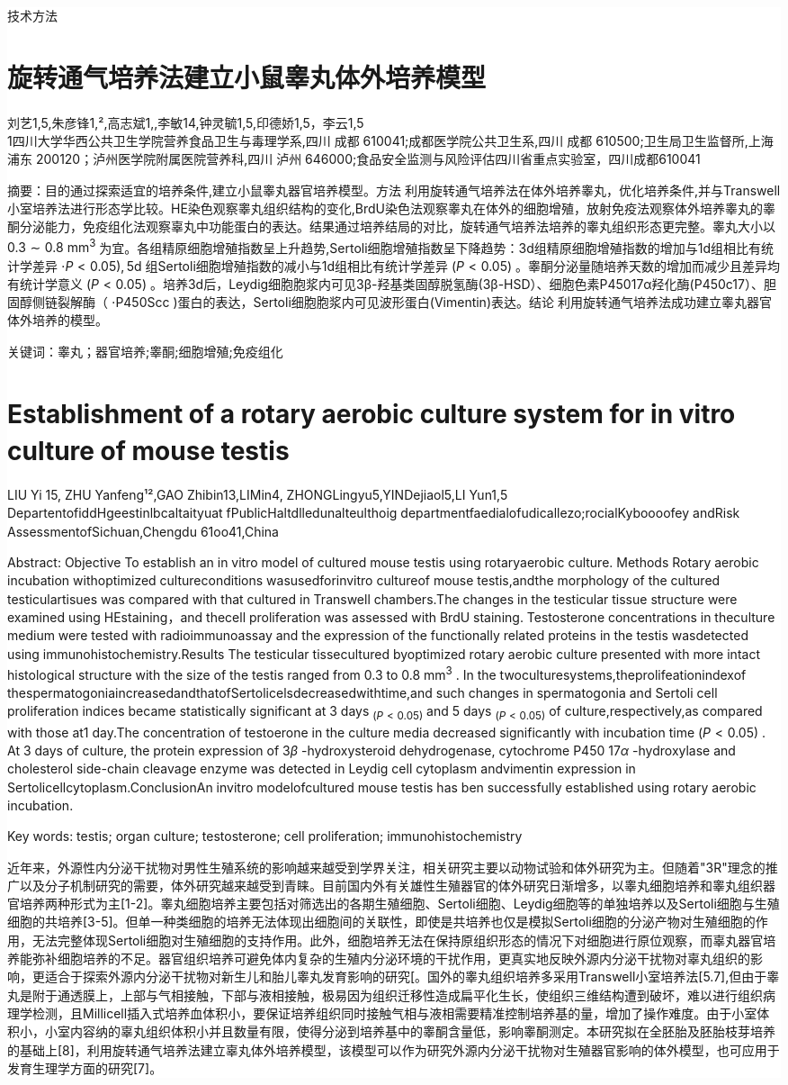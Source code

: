 技术方法

# 旋转通气培养法建立小鼠睾丸体外培养模型

刘艺1,5,朱彦锋1,²,高志斌1,,李敏14,钟灵毓1,5,印德娇1,5，李云1,5  
1四川大学华西公共卫生学院营养食品卫生与毒理学系,四川 成都 610041;成都医学院公共卫生系,四川 成都 610500;卫生局卫生监督所,上海 浦东 200120；泸州医学院附属医院营养科,四川 泸州 646000;食品安全监测与风险评估四川省重点实验室，四川成都610041

摘要：目的通过探索适宜的培养条件,建立小鼠睾丸器官培养模型。方法 利用旋转通气培养法在体外培养睾丸，优化培养条件,并与Transwell小室培养法进行形态学比较。HE染色观察睾丸组织结构的变化,BrdU染色法观察睾丸在体外的细胞增殖，放射免疫法观察体外培养睾丸的睾酮分泌能力，免疫组化法观察辜丸中功能蛋白的表达。结果通过培养结局的对比，旋转通气培养法培养的睾丸组织形态更完整。睾丸大小以 $0 . 3 { \sim } 0 . 8 \ \mathrm { m m } ^ { 3 }$ 为宜。各组精原细胞增殖指数呈上升趋势,Sertoli细胞增殖指数呈下降趋势：3d组精原细胞增殖指数的增加与1d组相比有统计学差异 $\cdot P { < } 0 . 0 5 ) , 5 \mathrm { d }$ 组Sertoli细胞增殖指数的减小与1d组相比有统计学差异 $( P { < } 0 . 0 5 )$ 。睾酮分泌量随培养天数的增加而减少且差异均有统计学意义 $( P { < } 0 . 0 5 )$ 。培养3d后，Leydig细胞胞浆内可见3β-羟基类固醇脱氢酶(3β-HSD）、细胞色素P45017α羟化酶(P450c17）、胆固醇侧链裂解酶（ $\mathrm { \cdot P 4 5 0 S c c }$ )蛋白的表达，Sertoli细胞胞浆内可见波形蛋白(Vimentin)表达。结论 利用旋转通气培养法成功建立睾丸器官体外培养的模型。

关键词：睾丸；器官培养;睾酮;细胞增殖;免疫组化

# Establishment of a rotary aerobic culture system for in vitro culture of mouse testis

LIU Yi 15, ZHU Yanfeng¹²,GAO Zhibin13,LIMin4, ZHONGLingyu5,YINDejiaol5,LI Yun1,5   
DepartentofiddHgeestinlbcaltaityuat fPublicHaltdlledunalteulthoig departmentfaedialofudicallezo;rocialKyboooofey andRisk AssessmentofSichuan,Chengdu 61oo41,China

Abstract: Objective To establish an in vitro model of cultured mouse testis using rotaryaerobic culture. Methods Rotary aerobic incubation withoptimized cultureconditions wasusedforinvitro cultureof mouse testis,andthe morphology of the cultured testiculartisues was compared with that cultured in Transwell chambers.The changes in the testicular tissue structure were examined using HEstaining，and thecell proliferation was assessed with BrdU staining. Testosterone concentrations in theculture medium were tested with radioimmunoassay and the expression of the functionally related proteins in the testis wasdetected using immunohistochemistry.Results The testicular tissecultured byoptimized rotary aerobic culture presented with more intact histological structure with the size of the testis ranged from 0.3 to $0 . 8 ~ \mathrm { m m } ^ { 3 }$ . In the twoculturesystems,theprolifeationindexof thespermatogoniaincreasedandthatofSertolicelsdecreasedwithtime,and such changes in spermatogonia and Sertoli cell proliferation indices became statistically significant at 3 days $_ { ( P < 0 . 0 5 ) }$ and 5 days $_ { ( P < 0 . 0 5 ) }$ of culture,respectively,as compared with those at1 day.The concentration of testoerone in the culture media decreased significantly with incubation time $( P { < } 0 . 0 5 )$ . At 3 days of culture, the protein expression of $3 \beta$ -hydroxysteroid dehydrogenase, cytochrome $\mathrm { P } 4 5 0 \ 1 7 \alpha$ -hydroxylase and cholesterol side-chain cleavage enzyme was detected in Leydig cell cytoplasm andvimentin expression in Sertolicellcytoplasm.ConclusionAn invitro modelofcultured mouse testis has ben successfully established using rotary aerobic incubation.

Key words: testis; organ culture; testosterone; cell proliferation; immunohistochemistry

近年来，外源性内分泌干扰物对男性生殖系统的影响越来越受到学界关注，相关研究主要以动物试验和体外研究为主。但随着"3R"理念的推广以及分子机制研究的需要，体外研究越来越受到青睐。目前国内外有关雄性生殖器官的体外研究日渐增多，以睾丸细胞培养和睾丸组织器官培养两种形式为主[1-2]。睾丸细胞培养主要包括对筛选出的各期生殖细胞、Sertoli细胞、Leydig细胞等的单独培养以及Sertoli细胞与生殖细胞的共培养[3-5]。但单一种类细胞的培养无法体现出细胞间的关联性，即使是共培养也仅是模拟Sertoli细胞的分泌产物对生殖细胞的作用，无法完整体现Sertoli细胞对生殖细胞的支持作用。此外，细胞培养无法在保持原组织形态的情况下对细胞进行原位观察，而辜丸器官培养能弥补细胞培养的不足。器官组织培养可避免体内复杂的生殖内分泌环境的干扰作用，更真实地反映外源内分泌干扰物对辜丸组织的影响，更适合于探索外源内分泌干扰物对新生儿和胎儿睾丸发育影响的研究[。国外的睾丸组织培养多采用Transwell小室培养法[5.7],但由于睾丸是附于通透膜上，上部与气相接触，下部与液相接触，极易因为组织迁移性造成扁平化生长，使组织三维结构遭到破坏，难以进行组织病理学检测，且Millicell插入式培养血体积小，要保证培养组织同时接触气相与液相需要精准控制培养基的量，增加了操作难度。由于小室体积小，小室内容纳的辜丸组织体积小并且数量有限，使得分泌到培养基中的睾酮含量低，影响睾酮测定。本研究拟在全胚胎及胚胎枝芽培养的基础上[8]，利用旋转通气培养法建立辜丸体外培养模型，该模型可以作为研究外源内分泌干扰物对生殖器官影响的体外模型，也可应用于发育生理学方面的研究[7]。
